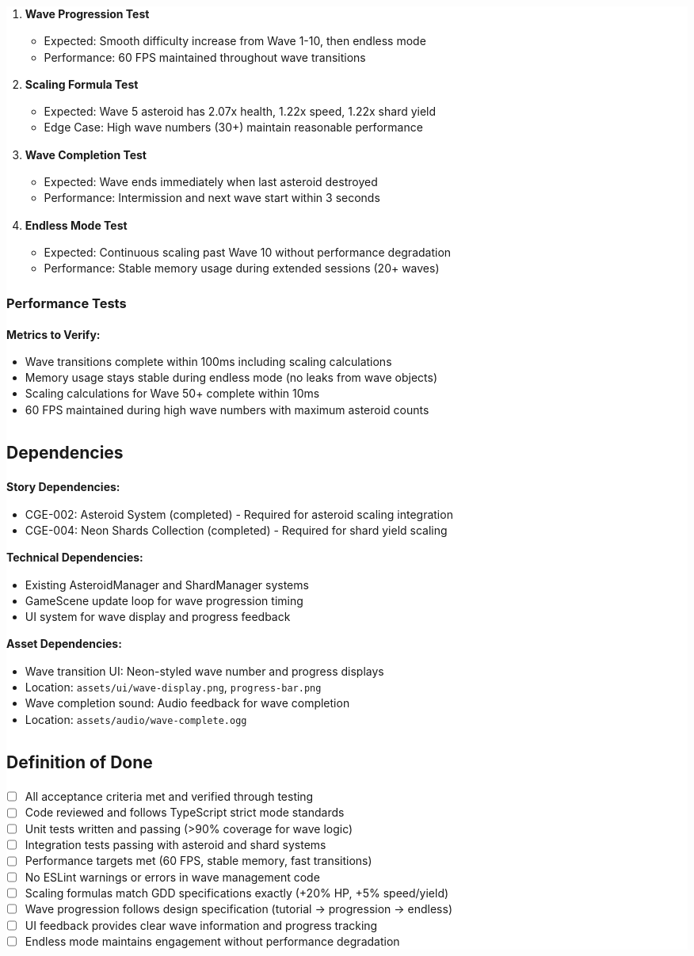 1. **Wave Progression Test**
   - Expected: Smooth difficulty increase from Wave 1-10, then endless mode
   - Performance: 60 FPS maintained throughout wave transitions

2. **Scaling Formula Test**
   - Expected: Wave 5 asteroid has 2.07x health, 1.22x speed, 1.22x shard yield
   - Edge Case: High wave numbers (30+) maintain reasonable performance

3. **Wave Completion Test**
   - Expected: Wave ends immediately when last asteroid destroyed
   - Performance: Intermission and next wave start within 3 seconds

4. **Endless Mode Test**
   - Expected: Continuous scaling past Wave 10 without performance degradation
   - Performance: Stable memory usage during extended sessions (20+ waves)

### Performance Tests

**Metrics to Verify:**

- Wave transitions complete within 100ms including scaling calculations
- Memory usage stays stable during endless mode (no leaks from wave objects)
- Scaling calculations for Wave 50+ complete within 10ms
- 60 FPS maintained during high wave numbers with maximum asteroid counts

## Dependencies

**Story Dependencies:**

- CGE-002: Asteroid System (completed) - Required for asteroid scaling integration
- CGE-004: Neon Shards Collection (completed) - Required for shard yield scaling

**Technical Dependencies:**

- Existing AsteroidManager and ShardManager systems
- GameScene update loop for wave progression timing
- UI system for wave display and progress feedback

**Asset Dependencies:**

- Wave transition UI: Neon-styled wave number and progress displays
- Location: `assets/ui/wave-display.png`, `progress-bar.png`
- Wave completion sound: Audio feedback for wave completion
- Location: `assets/audio/wave-complete.ogg`

## Definition of Done

- [ ] All acceptance criteria met and verified through testing
- [ ] Code reviewed and follows TypeScript strict mode standards
- [ ] Unit tests written and passing (>90% coverage for wave logic)
- [ ] Integration tests passing with asteroid and shard systems
- [ ] Performance targets met (60 FPS, stable memory, fast transitions)
- [ ] No ESLint warnings or errors in wave management code
- [ ] Scaling formulas match GDD specifications exactly (+20% HP, +5% speed/yield)
- [ ] Wave progression follows design specification (tutorial → progression → endless)
- [ ] UI feedback provides clear wave information and progress tracking
- [ ] Endless mode maintains engagement without performance degradation
